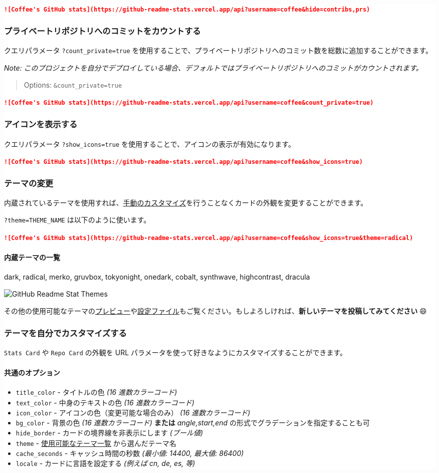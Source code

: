 ```md
![Coffee's GitHub stats](https://github-readme-stats.vercel.app/api?username=coffee&hide=contribs,prs)
```

### プライベートリポジトリへのコミットをカウントする

クエリパラメータ `?count_private=true` を使用することで、プライベートリポジトリへのコミット数を総数に追加することができます。

_Note: このプロジェクトを自分でデプロイしている場合、デフォルトではプライベートリポジトリへのコミットがカウントされます。_

> Options: `&count_private=true`

```md
![Coffee's GitHub stats](https://github-readme-stats.vercel.app/api?username=coffee&count_private=true)
```

### アイコンを表示する

クエリパラメータ `?show_icons=true` を使用することで、アイコンの表示が有効になります。

```md
![Coffee's GitHub stats](https://github-readme-stats.vercel.app/api?username=coffee&show_icons=true)
```

### テーマの変更

内蔵されているテーマを使用すれば、[手動のカスタマイズ](#customization)を行うことなくカードの外観を変更することができます。

`?theme=THEME_NAME` は以下のように使います。

```md
![Coffee's GitHub stats](https://github-readme-stats.vercel.app/api?username=coffee&show_icons=true&theme=radical)
```

#### 内蔵テーマの一覧

dark, radical, merko, gruvbox, tokyonight, onedark, cobalt, synthwave, highcontrast, dracula

<img src="https://res.cloudinary.com/coffee/image/upload/v1595174536/grs-themes_l4ynja.png" alt="GitHub Readme Stat Themes" width="600px"/>

その他の使用可能なテーマの[プレビュー](../themes/README.md)や[設定ファイル](../themes/index.js)もご覧ください。もしよろしければ、**新しいテーマを投稿してみてください** :smile:

### テーマを自分でカスタマイズする

`Stats Card` や `Repo Card` の外観を URL パラメータを使って好きなようにカスタマイズすることができます。

#### 共通のオプション

- `title_color` - タイトルの色 _(16 進数カラーコード)_
- `text_color` - 中身のテキストの色 _(16 進数カラーコード)_
- `icon_color` - アイコンの色（変更可能な場合のみ） _(16 進数カラーコード)_
- `bg_color` - 背景の色 _(16 進数カラーコード)_ **または** _angle,start,end_ の形式でグラデーションを指定することも可
- `hide_border` - カードの境界線を非表示にします _(ブール値)_
- `theme` - [使用可能なテーマ一覧](../themes/README.md) から選んだテーマ名
- `cache_seconds` - キャッシュ時間の秒数 _(最小値: 14400, 最大値: 86400)_
- `locale` - カードに言語を設定する _(例えば cn, de, es, 等)_
